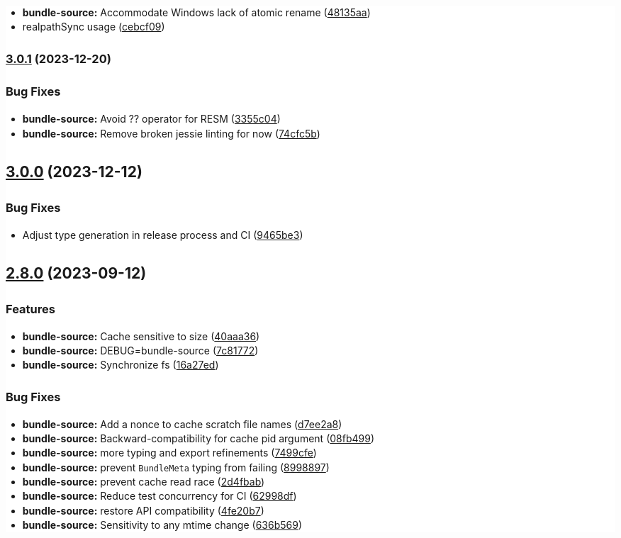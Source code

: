 * **bundle-source:** Accommodate Windows lack of atomic rename ([48135aa](https://github.com/endojs/endo/commit/48135aa7c2f39b1659afbca334ea26cbe7364596))
* realpathSync usage ([cebcf09](https://github.com/endojs/endo/commit/cebcf09ba70bebdf5bb26176f76cb21d130ea20a))



### [3.0.1](https://github.com/endojs/endo/compare/@endo/bundle-source@3.0.0...@endo/bundle-source@3.0.1) (2023-12-20)


### Bug Fixes

* **bundle-source:** Avoid ?? operator for RESM ([3355c04](https://github.com/endojs/endo/commit/3355c044dbf461ad52045c0b380917726f954aa7))
* **bundle-source:** Remove broken jessie linting for now ([74cfc5b](https://github.com/endojs/endo/commit/74cfc5b51e48edc144f6665eddfbd2b0e6145e56))



## [3.0.0](https://github.com/endojs/endo/compare/@endo/bundle-source@2.8.0...@endo/bundle-source@3.0.0) (2023-12-12)


### Bug Fixes

* Adjust type generation in release process and CI ([9465be3](https://github.com/endojs/endo/commit/9465be369e53167815ca444f6293a8e9eb48501d))



## [2.8.0](https://github.com/endojs/endo/compare/@endo/bundle-source@2.7.0...@endo/bundle-source@2.8.0) (2023-09-12)


### Features

* **bundle-source:** Cache sensitive to size ([40aaa36](https://github.com/endojs/endo/commit/40aaa36cc9d2120ec97a5427810e04ad2018f3a6))
* **bundle-source:** DEBUG=bundle-source ([7c81772](https://github.com/endojs/endo/commit/7c8177293b2914cc02d7663054c9eb274f6a526a))
* **bundle-source:** Synchronize fs ([16a27ed](https://github.com/endojs/endo/commit/16a27ed1b16211ab48d87c28b410f1351aab555d))


### Bug Fixes

* **bundle-source:** Add a nonce to cache scratch file names ([d7ee2a8](https://github.com/endojs/endo/commit/d7ee2a80e6dbe82daf98a4f04018d57fad76ef91))
* **bundle-source:** Backward-compatibility for cache pid argument ([08fb499](https://github.com/endojs/endo/commit/08fb4990de9db0ba9e05d31247e735115f279085))
* **bundle-source:** more typing and export refinements ([7499cfe](https://github.com/endojs/endo/commit/7499cfef7914cc87ec1f0b906c1355f80868e2c0))
* **bundle-source:** prevent `BundleMeta` typing from failing ([8998897](https://github.com/endojs/endo/commit/8998897ab496c3b6e1a5f385a2ea8df440c4796f))
* **bundle-source:** prevent cache read race ([2d4fbab](https://github.com/endojs/endo/commit/2d4fbab1880e23c2b88751db1acca02a7370ea44))
* **bundle-source:** Reduce test concurrency for CI ([62998df](https://github.com/endojs/endo/commit/62998df29f070f4e8b72aaeec9fb05cc4436a0cb))
* **bundle-source:** restore API compatibility ([4fe20b7](https://github.com/endojs/endo/commit/4fe20b75537a1064a67a960ba6b82be2b4578fe1))
* **bundle-source:** Sensitivity to any mtime change ([636b569](https://github.com/endojs/endo/commit/636b569d216eecc1679367afae118c99fefe55fb))
